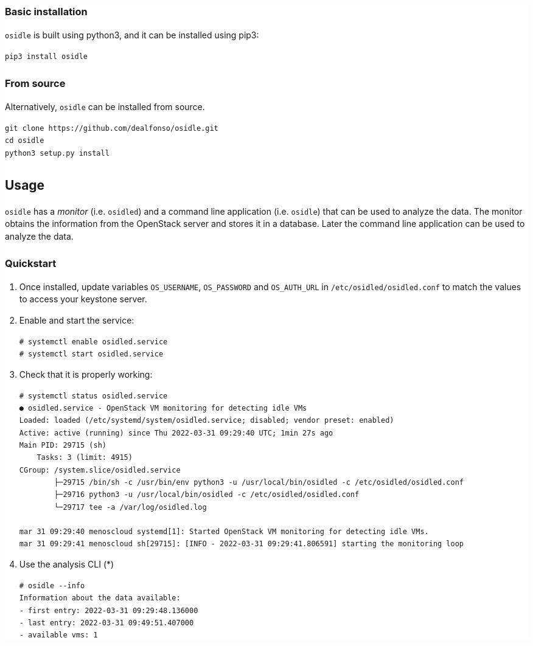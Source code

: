 ### Basic installation

`osidle` is built using python3, and it can be installed using pip3:

```console
pip3 install osidle
```

### From source

Alternatively, `osidle` can be installed from source.

```console
git clone https://github.com/dealfonso/osidle.git
cd osidle
python3 setup.py install
```

## Usage

`osidle` has a _monitor_ (i.e. `osidled`) and a command line application (i.e. `osidle`) that can be used to analyze the data. The monitor obtains the information from the OpenStack server and stores it in a database. Later the command line application can be used to analyze the data.

### Quickstart

1. Once installed, update variables `OS_USERNAME`, `OS_PASSWORD` and `OS_AUTH_URL` in `/etc/osidled/osidled.conf` to match the values to access your keystone server.

2. Enable and start the service:
    ```
    # systemctl enable osidled.service
    # systemctl start osidled.service
    ```

3. Check that it is properly working:

    ```console
    # systemctl status osidled.service
    ● osidled.service - OpenStack VM monitoring for detecting idle VMs
    Loaded: loaded (/etc/systemd/system/osidled.service; disabled; vendor preset: enabled)
    Active: active (running) since Thu 2022-03-31 09:29:40 UTC; 1min 27s ago
    Main PID: 29715 (sh)
        Tasks: 3 (limit: 4915)
    CGroup: /system.slice/osidled.service
            ├─29715 /bin/sh -c /usr/bin/env python3 -u /usr/local/bin/osidled -c /etc/osidled/osidled.conf
            ├─29716 python3 -u /usr/local/bin/osidled -c /etc/osidled/osidled.conf
            └─29717 tee -a /var/log/osidled.log

    mar 31 09:29:40 menoscloud systemd[1]: Started OpenStack VM monitoring for detecting idle VMs.
    mar 31 09:29:41 menoscloud sh[29715]: [INFO - 2022-03-31 09:29:41.806591] starting the monitoring loop
    ```
4. Use the analysis CLI (*)
    ```console
    # osidle --info
    Information about the data available:
    - first entry: 2022-03-31 09:29:48.136000
    - last entry: 2022-03-31 09:49:51.407000
    - available vms: 1